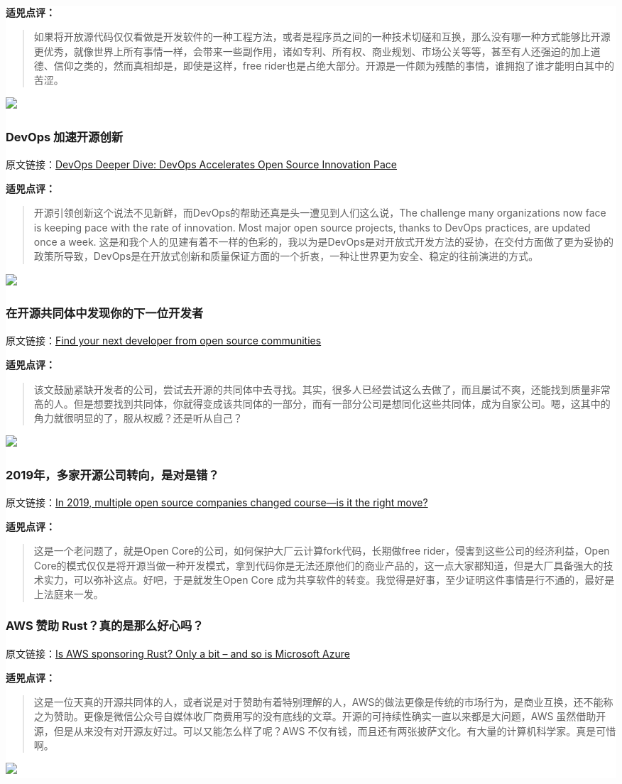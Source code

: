 **适兕点评：**

> 如果将开放源代码仅仅看做是开发软件的一种工程方法，或者是程序员之间的一种技术切磋和互换，那么没有哪一种方式能够比开源更优秀，就像世界上所有事情一样，会带来一些副作用，诸如专利、所有权、商业规划、市场公关等等，甚至有人还强迫的加上道德、信仰之类的，然而真相却是，即使是这样，free rider也是占绝大部分。开源是一件颇为残酷的事情，谁拥抱了谁才能明白其中的苦涩。

![](https://3ovyg21t17l11k49tk1oma21-wpengine.netdna-ssl.com/wp-content/uploads/2019/10/opensourcesoftware.jpg)

### DevOps 加速开源创新

原文链接：[DevOps Deeper Dive: DevOps Accelerates Open Source Innovation Pace](https://devops.com/devops-deeper-dive-devops-accelerates-open-source-innovation-pace/)

**适兕点评：**

> 开源引领创新这个说法不见新鲜，而DevOps的帮助还真是头一遭见到人们这么说，The challenge many organizations now face is keeping pace with the rate of innovation. Most major open source projects, thanks to DevOps practices, are updated once a week. 这是和我个人的见建有着不一样的色彩的，我以为是DevOps是对开放式开发方法的妥协，在交付方面做了更为妥协的政策所导致，DevOps是在开放式创新和质量保证方面的一个折衷，一种让世界更为安全、稳定的往前演进的方式。

![](https://cdn1.techhq.com/wp-content/uploads/2019/10/shutterstock_407008072-1440x810.jpg)

### 在开源共同体中发现你的下一位开发者

原文链接：[Find your next developer from open source communities](https://techhq.com/2019/10/find-your-next-developer-from-open-source-communities/)

**适兕点评：**

> 该文鼓励紧缺开发者的公司，尝试去开源的共同体中去寻找。其实，很多人已经尝试这么去做了，而且屡试不爽，还能找到质量非常高的人。但是想要找到共同体，你就得变成该共同体的一部分，而有一部分公司是想同化这些共同体，成为自家公司。嗯，这其中的角力就很明显的了，服从权威？还是听从自己？

![](https://cdn.arstechnica.net/wp-content/uploads/2019/10/GettyImages-839048712-800x446.jpg)

### 2019年，多家开源公司转向，是对是错？

原文链接：[In 2019, multiple open source companies changed course—is it the right move?](https://arstechnica.com/information-technology/2019/10/is-the-software-world-taking-too-much-from-the-open-source-community/)

**适兕点评：**

> 这是一个老问题了，就是Open Core的公司，如何保护大厂云计算fork代码，长期做free rider，侵害到这些公司的经济利益，Open Core的模式仅仅是将开源当做一种开发模式，拿到代码你是无法还原他们的商业产品的，这一点大家都知道，但是大厂具备强大的技术实力，可以弥补这点。好吧，于是就发生Open Core 成为共享软件的转变。我觉得是好事，至少证明这件事情是行不通的，最好是上法庭来一发。

### AWS 赞助 Rust？真的是那么好心吗？

原文链接：[Is AWS sponsoring Rust? Only a bit – and so is Microsoft Azure](https://www.theregister.co.uk/2019/10/15/aws_sponsoring_rust_microsoft_azure/)

**适兕点评：**

> 这是一位天真的开源共同体的人，或者说是对于赞助有着特别理解的人，AWS的做法更像是传统的市场行为，是商业互换，还不能称之为赞助。更像是微信公众号自媒体收厂商费用写的没有底线的文章。开源的可持续性确实一直以来都是大问题，AWS 虽然借助开源，但是从来没有对开源友好过。可以又能怎么样了呢？AWS 不仅有钱，而且还有两张披萨文化。有大量的计算机科学家。真是可惜啊。

![](https://specials-images.forbesimg.com/imageserve/5da601abcd594c000621214e/960x0.jpg?fit=scale)
